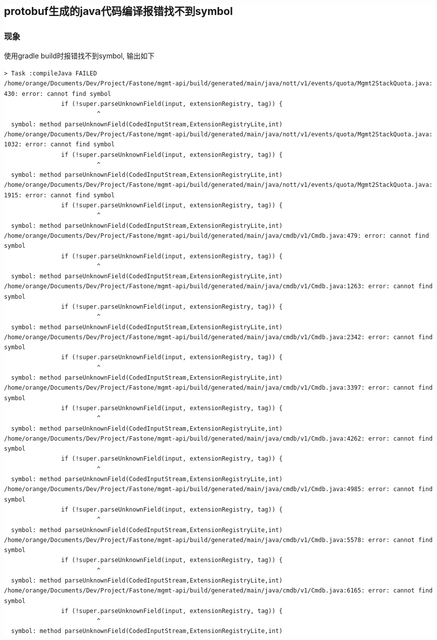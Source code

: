 ## protobuf生成的java代码编译报错找不到symbol

### 现象

使用gradle build时报错找不到symbol, 输出如下

```log
> Task :compileJava FAILED
/home/orange/Documents/Dev/Project/Fastone/mgmt-api/build/generated/main/java/nott/v1/events/quota/Mgmt2StackQuota.java:430: error: cannot find symbol
                if (!super.parseUnknownField(input, extensionRegistry, tag)) {
                          ^
  symbol: method parseUnknownField(CodedInputStream,ExtensionRegistryLite,int)
/home/orange/Documents/Dev/Project/Fastone/mgmt-api/build/generated/main/java/nott/v1/events/quota/Mgmt2StackQuota.java:1032: error: cannot find symbol
                if (!super.parseUnknownField(input, extensionRegistry, tag)) {
                          ^
  symbol: method parseUnknownField(CodedInputStream,ExtensionRegistryLite,int)
/home/orange/Documents/Dev/Project/Fastone/mgmt-api/build/generated/main/java/nott/v1/events/quota/Mgmt2StackQuota.java:1915: error: cannot find symbol
                if (!super.parseUnknownField(input, extensionRegistry, tag)) {
                          ^
  symbol: method parseUnknownField(CodedInputStream,ExtensionRegistryLite,int)
/home/orange/Documents/Dev/Project/Fastone/mgmt-api/build/generated/main/java/cmdb/v1/Cmdb.java:479: error: cannot find symbol
                if (!super.parseUnknownField(input, extensionRegistry, tag)) {
                          ^
  symbol: method parseUnknownField(CodedInputStream,ExtensionRegistryLite,int)
/home/orange/Documents/Dev/Project/Fastone/mgmt-api/build/generated/main/java/cmdb/v1/Cmdb.java:1263: error: cannot find symbol
                if (!super.parseUnknownField(input, extensionRegistry, tag)) {
                          ^
  symbol: method parseUnknownField(CodedInputStream,ExtensionRegistryLite,int)
/home/orange/Documents/Dev/Project/Fastone/mgmt-api/build/generated/main/java/cmdb/v1/Cmdb.java:2342: error: cannot find symbol
                if (!super.parseUnknownField(input, extensionRegistry, tag)) {
                          ^
  symbol: method parseUnknownField(CodedInputStream,ExtensionRegistryLite,int)
/home/orange/Documents/Dev/Project/Fastone/mgmt-api/build/generated/main/java/cmdb/v1/Cmdb.java:3397: error: cannot find symbol
                if (!super.parseUnknownField(input, extensionRegistry, tag)) {
                          ^
  symbol: method parseUnknownField(CodedInputStream,ExtensionRegistryLite,int)
/home/orange/Documents/Dev/Project/Fastone/mgmt-api/build/generated/main/java/cmdb/v1/Cmdb.java:4262: error: cannot find symbol
                if (!super.parseUnknownField(input, extensionRegistry, tag)) {
                          ^
  symbol: method parseUnknownField(CodedInputStream,ExtensionRegistryLite,int)
/home/orange/Documents/Dev/Project/Fastone/mgmt-api/build/generated/main/java/cmdb/v1/Cmdb.java:4985: error: cannot find symbol
                if (!super.parseUnknownField(input, extensionRegistry, tag)) {
                          ^
  symbol: method parseUnknownField(CodedInputStream,ExtensionRegistryLite,int)
/home/orange/Documents/Dev/Project/Fastone/mgmt-api/build/generated/main/java/cmdb/v1/Cmdb.java:5578: error: cannot find symbol
                if (!super.parseUnknownField(input, extensionRegistry, tag)) {
                          ^
  symbol: method parseUnknownField(CodedInputStream,ExtensionRegistryLite,int)
/home/orange/Documents/Dev/Project/Fastone/mgmt-api/build/generated/main/java/cmdb/v1/Cmdb.java:6165: error: cannot find symbol
                if (!super.parseUnknownField(input, extensionRegistry, tag)) {
                          ^
  symbol: method parseUnknownField(CodedInputStream,ExtensionRegistryLite,int)
```